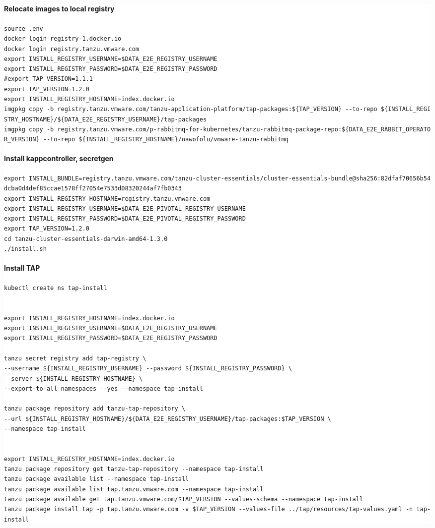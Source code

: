 ```
```
#### Relocate images to local registry
```
source .env
docker login registry-1.docker.io
docker login registry.tanzu.vmware.com
export INSTALL_REGISTRY_USERNAME=$DATA_E2E_REGISTRY_USERNAME
export INSTALL_REGISTRY_PASSWORD=$DATA_E2E_REGISTRY_PASSWORD
#export TAP_VERSION=1.1.1
export TAP_VERSION=1.2.0
export INSTALL_REGISTRY_HOSTNAME=index.docker.io
imgpkg copy -b registry.tanzu.vmware.com/tanzu-application-platform/tap-packages:${TAP_VERSION} --to-repo ${INSTALL_REGISTRY_HOSTNAME}/${DATA_E2E_REGISTRY_USERNAME}/tap-packages
imgpkg copy -b registry.tanzu.vmware.com/p-rabbitmq-for-kubernetes/tanzu-rabbitmq-package-repo:${DATA_E2E_RABBIT_OPERATOR_VERSION} --to-repo ${INSTALL_REGISTRY_HOSTNAME}/oawofolu/vmware-tanzu-rabbitmq
```

#### Install kappcontroller, secretgen
```
export INSTALL_BUNDLE=registry.tanzu.vmware.com/tanzu-cluster-essentials/cluster-essentials-bundle@sha256:82dfaf70656b54dcba0d4def85ccae1578ff27054e7533d08320244af7fb0343
export INSTALL_REGISTRY_HOSTNAME=registry.tanzu.vmware.com
export INSTALL_REGISTRY_USERNAME=$DATA_E2E_PIVOTAL_REGISTRY_USERNAME
export INSTALL_REGISTRY_PASSWORD=$DATA_E2E_PIVOTAL_REGISTRY_PASSWORD
export TAP_VERSION=1.2.0
cd tanzu-cluster-essentials-darwin-amd64-1.3.0
./install.sh
```

#### Install TAP
```
kubectl create ns tap-install


export INSTALL_REGISTRY_HOSTNAME=index.docker.io
export INSTALL_REGISTRY_USERNAME=$DATA_E2E_REGISTRY_USERNAME
export INSTALL_REGISTRY_PASSWORD=$DATA_E2E_REGISTRY_PASSWORD

tanzu secret registry add tap-registry \
--username ${INSTALL_REGISTRY_USERNAME} --password ${INSTALL_REGISTRY_PASSWORD} \
--server ${INSTALL_REGISTRY_HOSTNAME} \
--export-to-all-namespaces --yes --namespace tap-install

tanzu package repository add tanzu-tap-repository \
--url ${INSTALL_REGISTRY_HOSTNAME}/${DATA_E2E_REGISTRY_USERNAME}/tap-packages:$TAP_VERSION \
--namespace tap-install


export INSTALL_REGISTRY_HOSTNAME=index.docker.io
tanzu package repository get tanzu-tap-repository --namespace tap-install
tanzu package available list --namespace tap-install
tanzu package available list tap.tanzu.vmware.com --namespace tap-install
tanzu package available get tap.tanzu.vmware.com/$TAP_VERSION --values-schema --namespace tap-install
tanzu package install tap -p tap.tanzu.vmware.com -v $TAP_VERSION --values-file ../tap/resources/tap-values.yaml -n tap-install
```
